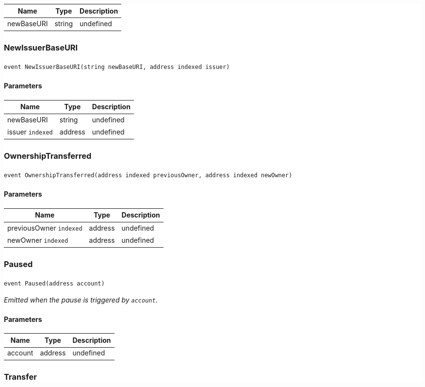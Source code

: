 | Name | Type | Description |
|---|---|---|
| newBaseURI  | string | undefined |

### NewIssuerBaseURI

```solidity
event NewIssuerBaseURI(string newBaseURI, address indexed issuer)
```





#### Parameters

| Name | Type | Description |
|---|---|---|
| newBaseURI  | string | undefined |
| issuer `indexed` | address | undefined |

### OwnershipTransferred

```solidity
event OwnershipTransferred(address indexed previousOwner, address indexed newOwner)
```





#### Parameters

| Name | Type | Description |
|---|---|---|
| previousOwner `indexed` | address | undefined |
| newOwner `indexed` | address | undefined |

### Paused

```solidity
event Paused(address account)
```



*Emitted when the pause is triggered by `account`.*

#### Parameters

| Name | Type | Description |
|---|---|---|
| account  | address | undefined |

### Transfer
